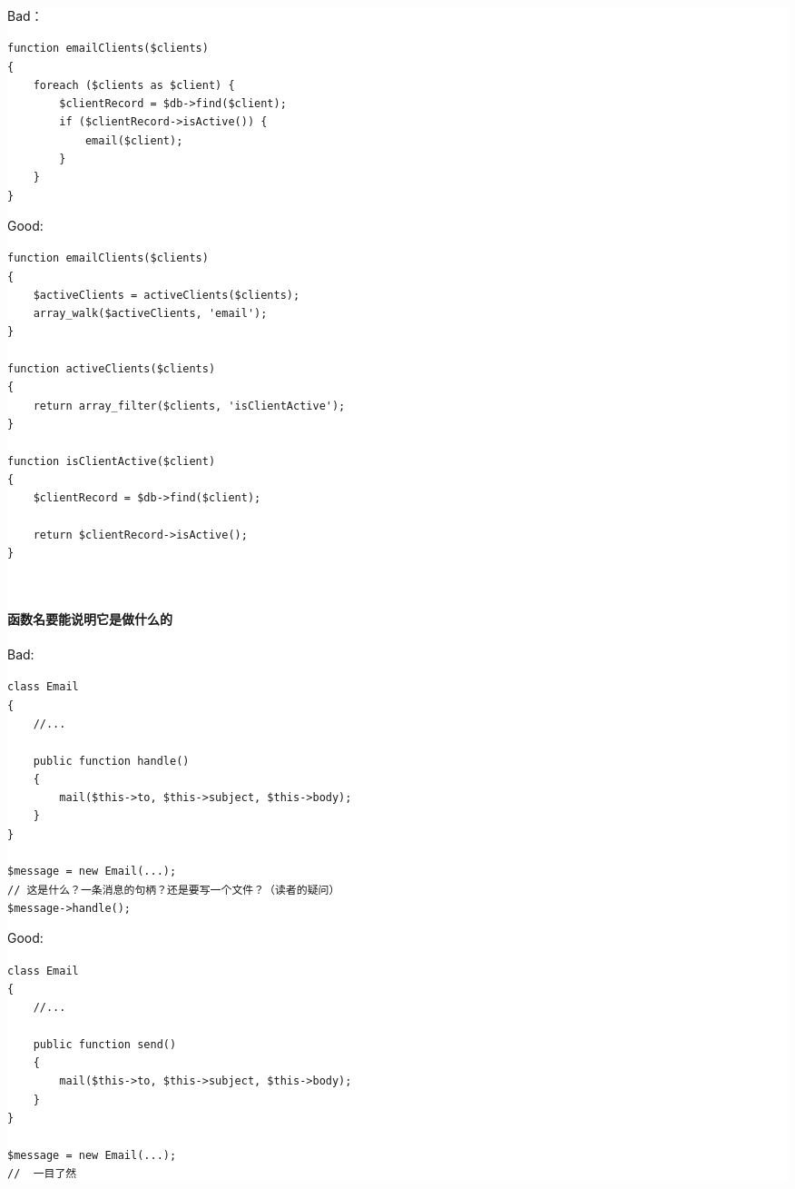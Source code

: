 Bad：
```
function emailClients($clients)
{
    foreach ($clients as $client) {
        $clientRecord = $db->find($client);
        if ($clientRecord->isActive()) {
            email($client);
        }
    }
}
```
Good:
```
function emailClients($clients)
{
    $activeClients = activeClients($clients);
    array_walk($activeClients, 'email');
}

function activeClients($clients)
{
    return array_filter($clients, 'isClientActive');
}

function isClientActive($client)
{
    $clientRecord = $db->find($client);

    return $clientRecord->isActive();
}
```
<br>

#### 函数名要能说明它是做什么的
Bad:
```
class Email
{
    //...

    public function handle()
    {
        mail($this->to, $this->subject, $this->body);
    }
}

$message = new Email(...);
// 这是什么？一条消息的句柄？还是要写一个文件？（读者的疑问）
$message->handle();
```
Good:
```
class Email 
{
    //...

    public function send()
    {
        mail($this->to, $this->subject, $this->body);
    }
}

$message = new Email(...);
//  一目了然
```